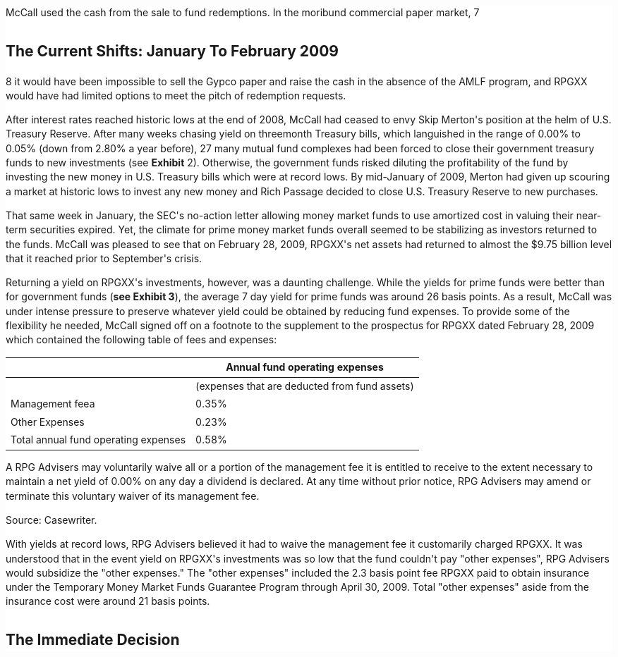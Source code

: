 McCall used the cash from the sale to fund redemptions. In the moribund commercial paper market, 7

## The Current Shifts: January To February 2009

8 it would have been impossible to sell the Gypco paper and raise the cash in the absence of the AMLF program, and RPGXX would have had limited options to meet the pitch of redemption requests.

After interest rates reached historic lows at the end of 2008, McCall had ceased to envy Skip Merton's position at the helm of U.S. Treasury Reserve. After many weeks chasing yield on threemonth Treasury bills, which languished in the range of 0.00% to 0.05% (down from 2.80% a year before), 27 many mutual fund complexes had been forced to close their government treasury funds to new investments (see **Exhibit** 2). Otherwise, the government funds risked diluting the profitability of the fund by investing the new money in U.S. Treasury bills which were at record lows. By mid-January of 2009, Merton had given up scouring a market at historic lows to invest any new money and Rich Passage decided to close U.S. Treasury Reserve to new purchases. 

That same week in January, the SEC's no-action letter allowing money market funds to use amortized cost in valuing their near-term securities expired. Yet, the climate for prime money market funds overall seemed to be stabilizing as investors returned to the funds. McCall was pleased to see that on February 28, 2009, RPGXX's net assets had returned to almost the $9.75 billion level that it reached prior to September's crisis.

Returning a yield on RPGXX's investments, however, was a daunting challenge. While the yields for prime funds were better than for government funds (**see Exhibit 3**), the average 7 day yield for prime funds was around 26 basis points. As a result, McCall was under intense pressure to preserve whatever yield could be obtained by reducing fund expenses. To provide some of the flexibility he needed, McCall signed off on a footnote to the supplement to the prospectus for RPGXX dated February 28, 2009 which contained the following table of fees and expenses:

|                                      | Annual fund operating expenses                |
|--------------------------------------|-----------------------------------------------|
|                                      | (expenses that are deducted from fund assets) |
| Management feea                      | 0.35%                                         |
| Other Expenses                       | 0.23%                                         |
| Total annual fund operating expenses | 0.58%                                         |

A RPG Advisers may voluntarily waive all or a portion of the management fee it is entitled to receive to the extent necessary to maintain a net yield of 0.00% on any day a dividend is declared. At any time without prior notice, RPG Advisers may amend or terminate this voluntary waiver of its management fee.

Source: Casewriter.

With yields at record lows, RPG Advisers believed it had to waive the management fee it customarily charged RPGXX. It was understood that in the event yield on RPGXX's investments was so low that the fund couldn't pay "other expenses", RPG Advisers would subsidize the "other expenses." The "other expenses" included the 2.3 basis point fee RPGXX paid to obtain insurance under the Temporary Money Market Funds Guarantee Program through April 30, 2009. Total "other expenses" aside from the insurance cost were around 21 basis points.

## The Immediate Decision
